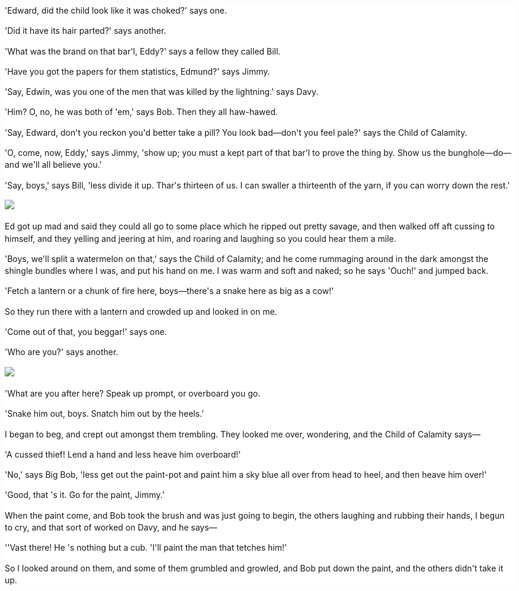 'Edward, did the child look like it was choked?' says one.

'Did it have its hair parted?' says another.

'What was the brand on that bar'l, Eddy?' says a fellow they called Bill.

'Have you got the papers for them statistics, Edmund?' says Jimmy.

'Say, Edwin, was you one of the men that was killed by the lightning.' says Davy.

'Him? O, no, he was both of 'em,' says Bob. Then they all haw-hawed.

'Say, Edward, don't you reckon you'd better take a pill? You look bad—don't you feel pale?' says the Child of Calamity.

'O, come, now, Eddy,' says Jimmy, 'show up; you must a kept part of that bar'l to prove the thing by. Show us the bunghole—do—and we'll all believe you.'

'Say, boys,' says Bill, 'less divide it up. Thar's thirteen of us. I can swaller a thirteenth of the yarn, if you can worry down the rest.'

![](057.jpg ) 

Ed got up mad and said they could all go to some place which he ripped out pretty savage, and then walked off aft cussing to himself, and they yelling and jeering at him, and roaring and laughing so you could hear them a mile.

'Boys, we'll split a watermelon on that,' says the Child of Calamity; and he come rummaging around in the dark amongst the shingle bundles where I was, and put his hand on me. I was warm and soft and naked; so he says 'Ouch!' and jumped back.

'Fetch a lantern or a chunk of fire here, boys—there's a snake here as big as a cow!'

So they run there with a lantern and crowded up and looked in on me.

'Come out of that, you beggar!' says one.

'Who are you?' says another.

![](058.jpg ) 

'What are you after here? Speak up prompt, or overboard you go.

'Snake him out, boys. Snatch him out by the heels.'

I began to beg, and crept out amongst them trembling. They looked me over, wondering, and the Child of Calamity says—

'A cussed thief! Lend a hand and less heave him overboard!'

'No,' says Big Bob, 'less get out the paint-pot and paint him a sky blue all over from head to heel, and then heave him over!'

'Good, that 's it. Go for the paint, Jimmy.'

When the paint come, and Bob took the brush and was just going to begin, the others laughing and rubbing their hands, I begun to cry, and that sort of worked on Davy, and he says—

''Vast there! He 's nothing but a cub. 'I'll paint the man that tetches him!'

So I looked around on them, and some of them grumbled and growled, and Bob put down the paint, and the others didn't take it up.
